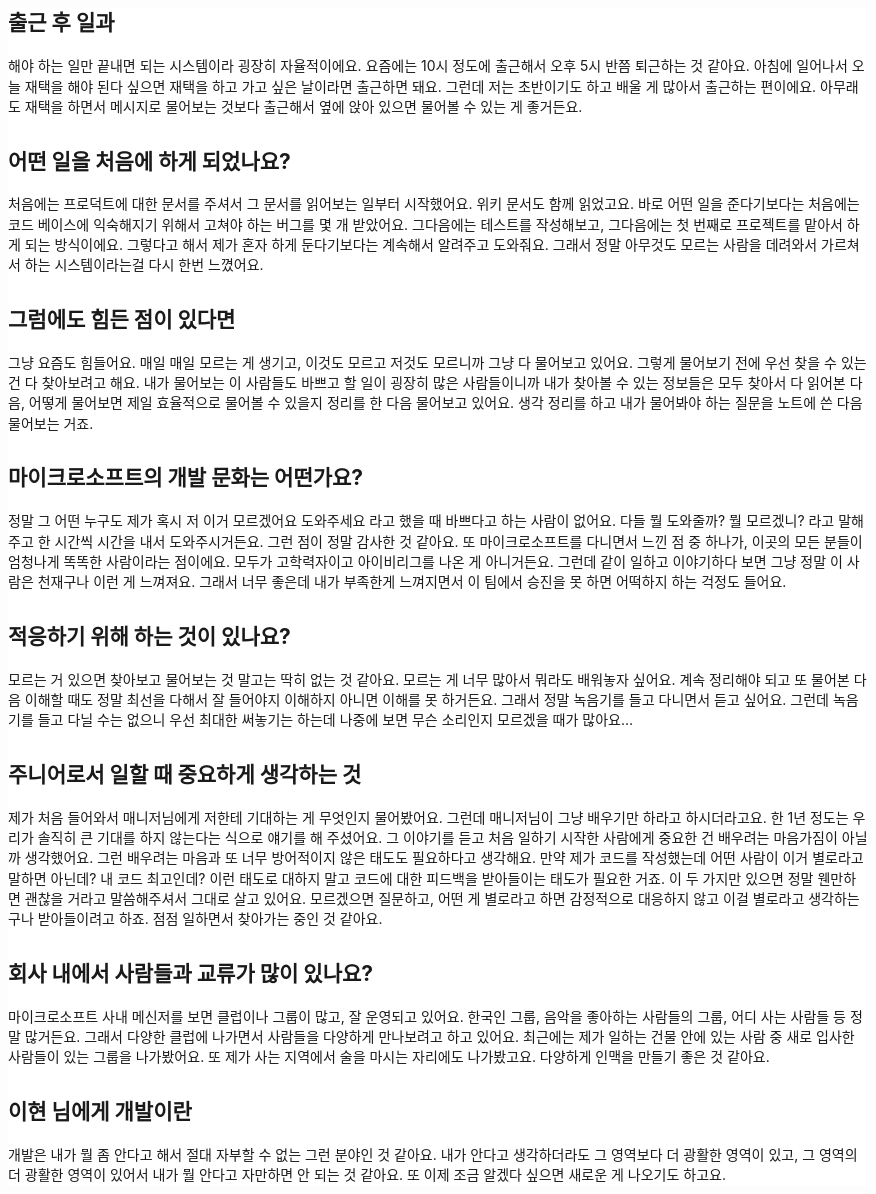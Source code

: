 ## 출근 후 일과

해야 하는 일만 끝내면 되는 시스템이라 굉장히 자율적이에요. 요즘에는 10시 정도에 출근해서 오후 5시 반쯤 퇴근하는 것 같아요. 아침에 일어나서 오늘 재택을 해야 된다 싶으면 재택을 하고 가고 싶은 날이라면 출근하면 돼요. 그런데 저는 초반이기도 하고 배울 게 많아서 출근하는 편이에요. 아무래도 재택을 하면서 메시지로 물어보는 것보다 출근해서 옆에 앉아 있으면 물어볼 수 있는 게 좋거든요.

## 어떤 일을 처음에 하게 되었나요?

처음에는 프로덕트에 대한 문서를 주셔서 그 문서를 읽어보는 일부터 시작했어요. 위키 문서도 함께 읽었고요. 바로 어떤 일을 준다기보다는 처음에는 코드 베이스에 익숙해지기 위해서 고쳐야 하는 버그를 몇 개 받았어요. 그다음에는 테스트를 작성해보고, 그다음에는 첫 번째로 프로젝트를 맡아서 하게 되는 방식이에요. 그렇다고 해서 제가 혼자 하게 둔다기보다는 계속해서 알려주고 도와줘요. 그래서 정말 아무것도 모르는 사람을 데려와서 가르쳐서 하는 시스템이라는걸 다시 한번 느꼈어요.

## 그럼에도 힘든 점이 있다면

그냥 요즘도 힘들어요. 매일 매일 모르는 게 생기고, 이것도 모르고 저것도 모르니까 그냥 다 물어보고 있어요. 그렇게 물어보기 전에 우선 찾을 수 있는건 다 찾아보려고 해요. 내가 물어보는 이 사람들도 바쁘고 할 일이 굉장히 많은 사람들이니까 내가 찾아볼 수 있는 정보들은 모두 찾아서 다 읽어본 다음, 어떻게 물어보면 제일 효율적으로 물어볼 수 있을지 정리를 한 다음 물어보고 있어요. 생각 정리를 하고 내가 물어봐야 하는 질문을 노트에 쓴 다음 물어보는 거죠.

## 마이크로소프트의 개발 문화는 어떤가요?

정말 그 어떤 누구도 제가 혹시 저 이거 모르겠어요 도와주세요 라고 했을 때 바쁘다고 하는 사람이 없어요. 다들 뭘 도와줄까? 뭘 모르겠니? 라고 말해주고 한 시간씩 시간을 내서 도와주시거든요. 그런 점이 정말 감사한 것 같아요. 또 마이크로소프트를 다니면서 느낀 점 중 하나가, 이곳의 모든 분들이 엄청나게 똑똑한 사람이라는 점이에요. 모두가 고학력자이고 아이비리그를 나온 게 아니거든요. 그런데 같이 일하고 이야기하다 보면 그냥 정말 이 사람은 천재구나 이런 게 느껴져요. 그래서 너무 좋은데 내가 부족한게 느껴지면서 이 팀에서 승진을 못 하면 어떡하지 하는 걱정도 들어요.

## 적응하기 위해 하는 것이 있나요?

모르는 거 있으면 찾아보고 물어보는 것 말고는 딱히 없는 것 같아요. 모르는 게 너무 많아서 뭐라도 배워놓자 싶어요. 계속 정리해야 되고 또 물어본 다음 이해할 때도 정말 최선을 다해서 잘 들어야지 이해하지 아니면 이해를 못 하거든요. 그래서 정말 녹음기를 들고 다니면서 듣고 싶어요. 그런데 녹음기를 들고 다닐 수는 없으니 우선 최대한 써놓기는 하는데 나중에 보면 무슨 소리인지 모르겠을 때가 많아요…

## 주니어로서 일할 때 중요하게 생각하는 것

제가 처음 들어와서 매니저님에게 저한테 기대하는 게 무엇인지 물어봤어요. 그런데 매니저님이 그냥 배우기만 하라고 하시더라고요. 한 1년 정도는 우리가 솔직히 큰 기대를 하지 않는다는 식으로 얘기를 해 주셨어요. 그 이야기를 듣고 처음 일하기 시작한 사람에게 중요한 건 배우려는 마음가짐이 아닐까 생각했어요. 그런 배우려는 마음과 또 너무 방어적이지 않은 태도도 필요하다고 생각해요. 만약 제가 코드를 작성했는데 어떤 사람이 이거 별로라고 말하면 아닌데? 내 코드 최고인데? 이런 태도로 대하지 말고 코드에 대한 피드백을 받아들이는 태도가 필요한 거죠. 이 두 가지만 있으면 정말 웬만하면 괜찮을 거라고 말씀해주셔서 그대로 살고 있어요. 모르겠으면 질문하고, 어떤 게 별로라고 하면 감정적으로 대응하지 않고 이걸 별로라고 생각하는구나 받아들이려고 하죠. 점점 일하면서 찾아가는 중인 것 같아요.

## 회사 내에서 사람들과 교류가 많이 있나요?

마이크로소프트 사내 메신저를 보면 클럽이나 그룹이 많고, 잘 운영되고 있어요. 한국인 그룹, 음악을 좋아하는 사람들의 그룹, 어디 사는 사람들 등 정말 많거든요. 그래서 다양한 클럽에 나가면서 사람들을 다양하게 만나보려고 하고 있어요. 최근에는 제가 일하는 건물 안에 있는 사람 중 새로 입사한 사람들이 있는 그룹을 나가봤어요. 또 제가 사는 지역에서 술을 마시는 자리에도 나가봤고요. 다양하게 인맥을 만들기 좋은 것 같아요.

## 이현 님에게 개발이란

개발은 내가 뭘 좀 안다고 해서 절대 자부할 수 없는 그런 분야인 것 같아요. 내가 안다고 생각하더라도 그 영역보다 더 광활한 영역이 있고, 그 영역의 더 광활한 영역이 있어서 내가 뭘 안다고 자만하면 안 되는 것 같아요. 또 이제 조금 알겠다 싶으면 새로운 게 나오기도 하고요.
